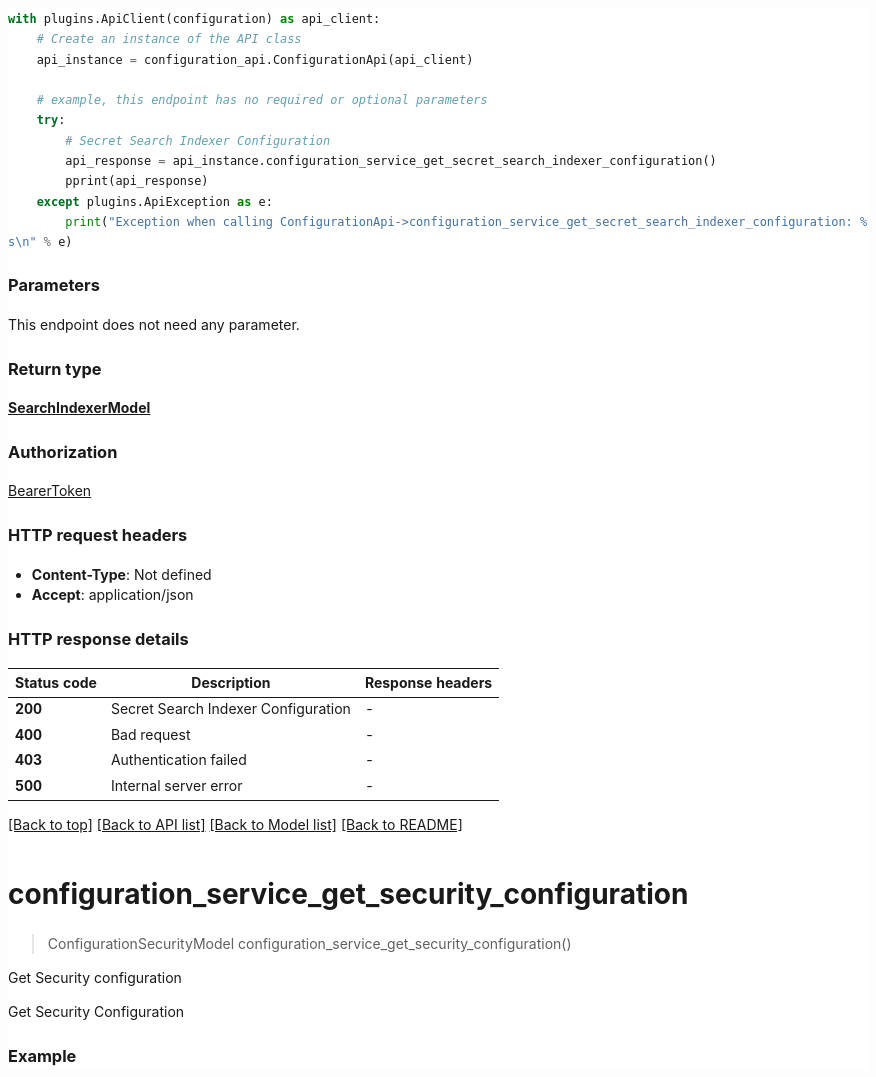 ```python
with plugins.ApiClient(configuration) as api_client:
    # Create an instance of the API class
    api_instance = configuration_api.ConfigurationApi(api_client)

    # example, this endpoint has no required or optional parameters
    try:
        # Secret Search Indexer Configuration
        api_response = api_instance.configuration_service_get_secret_search_indexer_configuration()
        pprint(api_response)
    except plugins.ApiException as e:
        print("Exception when calling ConfigurationApi->configuration_service_get_secret_search_indexer_configuration: %s\n" % e)
```


### Parameters
This endpoint does not need any parameter.

### Return type

[**SearchIndexerModel**](SearchIndexerModel.md)

### Authorization

[BearerToken](../README.md#BearerToken)

### HTTP request headers

 - **Content-Type**: Not defined
 - **Accept**: application/json


### HTTP response details

| Status code | Description | Response headers |
|-------------|-------------|------------------|
**200** | Secret Search Indexer Configuration |  -  |
**400** | Bad request |  -  |
**403** | Authentication failed |  -  |
**500** | Internal server error |  -  |

[[Back to top]](#) [[Back to API list]](../README.md#documentation-for-api-endpoints) [[Back to Model list]](../README.md#documentation-for-models) [[Back to README]](../README.md)

# **configuration_service_get_security_configuration**
> ConfigurationSecurityModel configuration_service_get_security_configuration()

Get Security configuration

Get Security Configuration

### Example

